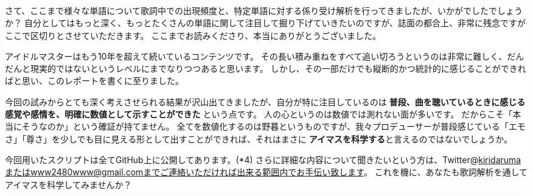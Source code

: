 さて、ここまで様々な単語について歌詞中での出現頻度と、特定単語に対する係り受け解析を行ってきましたが、いかがでしたでしょうか？
自分としてはもっと深く、もっとたくさんの単語に関して注目して掘り下げていきたいのですが、誌面の都合上、非常に残念ですがここで区切りとさせていただきます。
ここまでお読みくださり、本当にありがとうございました。

アイドルマスターはもう10年を超えて続いているコンテンツです。
その長い積み重ねをすべて追い切ろうというのは非常に難しく、だんだんと現実的ではないというレベルにまでなりつつあると思います。
しかし、その一部だけでも縦断的かつ統計的に感じることができればと思い、このレポートを書くに至りました。

今回の試みからとても深く考えさせられる結果が沢山出てきましたが、自分が特に注目しているのは
**普段、曲を聴いているときに感じる感覚や感情を、明確に数値として示すことができた**
という点です。
人の心というのは数値では測れない面が多いです。
だからこそ「本当にそうなのか」という確証が持てません。
全てを数値化するのは野暮というものですが、我々プロデューサーが普段感じている「エモさ」「尊さ」を少しでも目に見える形として出すことができれば、それはまさに
**アイマスを科学する**と言えるのではないでしょうか。

今回用いたスクリプトは全てGitHub上に公開してあります。(\*4)
さらに詳細な内容について聞きたいという方は、Twitter@kiridarumaまたはwww2480www@gmail.comまでご連絡いただければ出来る範囲内でお手伝い致します。
これを機に、あなたも歌詞解析を通してアイマスを科学してみませんか？
